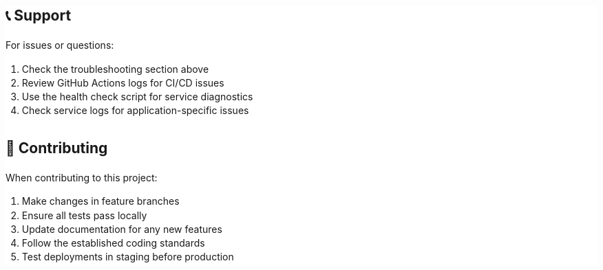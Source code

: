 ## 📞 Support

For issues or questions:
1. Check the troubleshooting section above
2. Review GitHub Actions logs for CI/CD issues
3. Use the health check script for service diagnostics
4. Check service logs for application-specific issues

## 🤝 Contributing

When contributing to this project:
1. Make changes in feature branches
2. Ensure all tests pass locally
3. Update documentation for any new features
4. Follow the established coding standards
5. Test deployments in staging before production